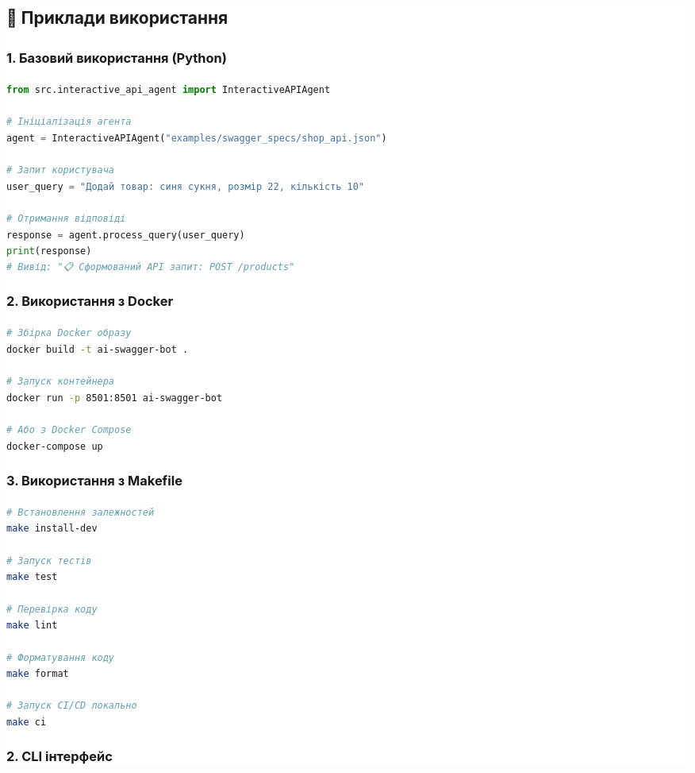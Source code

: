 ## 🎯 Приклади використання

### 1. Базовий використання (Python)

```python
from src.interactive_api_agent import InteractiveAPIAgent

# Ініціалізація агента
agent = InteractiveAPIAgent("examples/swagger_specs/shop_api.json")

# Запит користувача
user_query = "Додай товар: синя сукня, розмір 22, кількість 10"

# Отримання відповіді
response = agent.process_query(user_query)
print(response)
# Вивід: "📋 Сформований API запит: POST /products"
```

### 2. Використання з Docker

```bash
# Збірка Docker образу
docker build -t ai-swagger-bot .

# Запуск контейнера
docker run -p 8501:8501 ai-swagger-bot

# Або з Docker Compose
docker-compose up
```

### 3. Використання з Makefile

```bash
# Встановлення залежностей
make install-dev

# Запуск тестів
make test

# Перевірка коду
make lint

# Форматування коду
make format

# Запуск CI/CD локально
make ci
```

### 2. CLI інтерфейс
